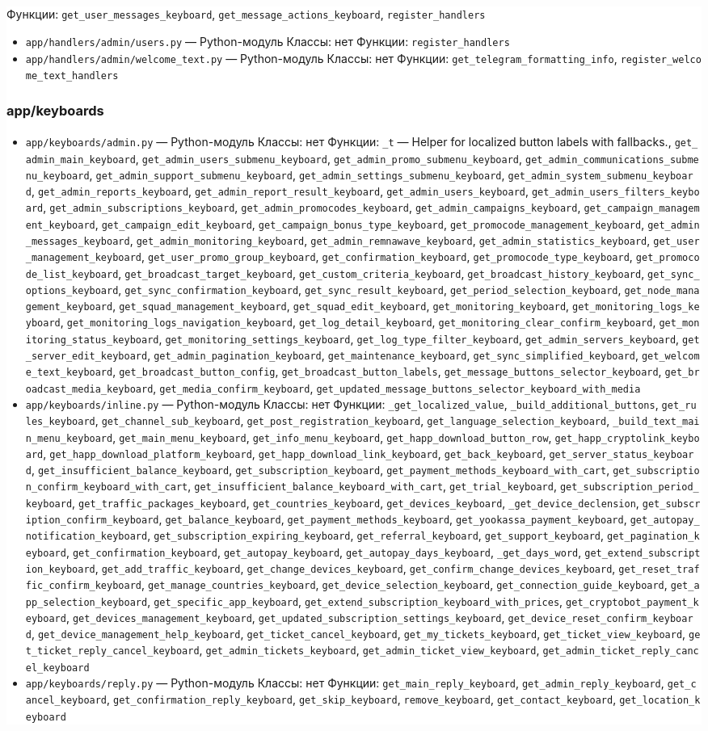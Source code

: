   Функции: `get_user_messages_keyboard`, `get_message_actions_keyboard`, `register_handlers`
- `app/handlers/admin/users.py` — Python-модуль
  Классы: нет
  Функции: `register_handlers`
- `app/handlers/admin/welcome_text.py` — Python-модуль
  Классы: нет
  Функции: `get_telegram_formatting_info`, `register_welcome_text_handlers`

### app/keyboards

- `app/keyboards/admin.py` — Python-модуль
  Классы: нет
  Функции: `_t` — Helper for localized button labels with fallbacks., `get_admin_main_keyboard`, `get_admin_users_submenu_keyboard`, `get_admin_promo_submenu_keyboard`, `get_admin_communications_submenu_keyboard`, `get_admin_support_submenu_keyboard`, `get_admin_settings_submenu_keyboard`, `get_admin_system_submenu_keyboard`, `get_admin_reports_keyboard`, `get_admin_report_result_keyboard`, `get_admin_users_keyboard`, `get_admin_users_filters_keyboard`, `get_admin_subscriptions_keyboard`, `get_admin_promocodes_keyboard`, `get_admin_campaigns_keyboard`, `get_campaign_management_keyboard`, `get_campaign_edit_keyboard`, `get_campaign_bonus_type_keyboard`, `get_promocode_management_keyboard`, `get_admin_messages_keyboard`, `get_admin_monitoring_keyboard`, `get_admin_remnawave_keyboard`, `get_admin_statistics_keyboard`, `get_user_management_keyboard`, `get_user_promo_group_keyboard`, `get_confirmation_keyboard`, `get_promocode_type_keyboard`, `get_promocode_list_keyboard`, `get_broadcast_target_keyboard`, `get_custom_criteria_keyboard`, `get_broadcast_history_keyboard`, `get_sync_options_keyboard`, `get_sync_confirmation_keyboard`, `get_sync_result_keyboard`, `get_period_selection_keyboard`, `get_node_management_keyboard`, `get_squad_management_keyboard`, `get_squad_edit_keyboard`, `get_monitoring_keyboard`, `get_monitoring_logs_keyboard`, `get_monitoring_logs_navigation_keyboard`, `get_log_detail_keyboard`, `get_monitoring_clear_confirm_keyboard`, `get_monitoring_status_keyboard`, `get_monitoring_settings_keyboard`, `get_log_type_filter_keyboard`, `get_admin_servers_keyboard`, `get_server_edit_keyboard`, `get_admin_pagination_keyboard`, `get_maintenance_keyboard`, `get_sync_simplified_keyboard`, `get_welcome_text_keyboard`, `get_broadcast_button_config`, `get_broadcast_button_labels`, `get_message_buttons_selector_keyboard`, `get_broadcast_media_keyboard`, `get_media_confirm_keyboard`, `get_updated_message_buttons_selector_keyboard_with_media`
- `app/keyboards/inline.py` — Python-модуль
  Классы: нет
  Функции: `_get_localized_value`, `_build_additional_buttons`, `get_rules_keyboard`, `get_channel_sub_keyboard`, `get_post_registration_keyboard`, `get_language_selection_keyboard`, `_build_text_main_menu_keyboard`, `get_main_menu_keyboard`, `get_info_menu_keyboard`, `get_happ_download_button_row`, `get_happ_cryptolink_keyboard`, `get_happ_download_platform_keyboard`, `get_happ_download_link_keyboard`, `get_back_keyboard`, `get_server_status_keyboard`, `get_insufficient_balance_keyboard`, `get_subscription_keyboard`, `get_payment_methods_keyboard_with_cart`, `get_subscription_confirm_keyboard_with_cart`, `get_insufficient_balance_keyboard_with_cart`, `get_trial_keyboard`, `get_subscription_period_keyboard`, `get_traffic_packages_keyboard`, `get_countries_keyboard`, `get_devices_keyboard`, `_get_device_declension`, `get_subscription_confirm_keyboard`, `get_balance_keyboard`, `get_payment_methods_keyboard`, `get_yookassa_payment_keyboard`, `get_autopay_notification_keyboard`, `get_subscription_expiring_keyboard`, `get_referral_keyboard`, `get_support_keyboard`, `get_pagination_keyboard`, `get_confirmation_keyboard`, `get_autopay_keyboard`, `get_autopay_days_keyboard`, `_get_days_word`, `get_extend_subscription_keyboard`, `get_add_traffic_keyboard`, `get_change_devices_keyboard`, `get_confirm_change_devices_keyboard`, `get_reset_traffic_confirm_keyboard`, `get_manage_countries_keyboard`, `get_device_selection_keyboard`, `get_connection_guide_keyboard`, `get_app_selection_keyboard`, `get_specific_app_keyboard`, `get_extend_subscription_keyboard_with_prices`, `get_cryptobot_payment_keyboard`, `get_devices_management_keyboard`, `get_updated_subscription_settings_keyboard`, `get_device_reset_confirm_keyboard`, `get_device_management_help_keyboard`, `get_ticket_cancel_keyboard`, `get_my_tickets_keyboard`, `get_ticket_view_keyboard`, `get_ticket_reply_cancel_keyboard`, `get_admin_tickets_keyboard`, `get_admin_ticket_view_keyboard`, `get_admin_ticket_reply_cancel_keyboard`
- `app/keyboards/reply.py` — Python-модуль
  Классы: нет
  Функции: `get_main_reply_keyboard`, `get_admin_reply_keyboard`, `get_cancel_keyboard`, `get_confirmation_reply_keyboard`, `get_skip_keyboard`, `remove_keyboard`, `get_contact_keyboard`, `get_location_keyboard`
